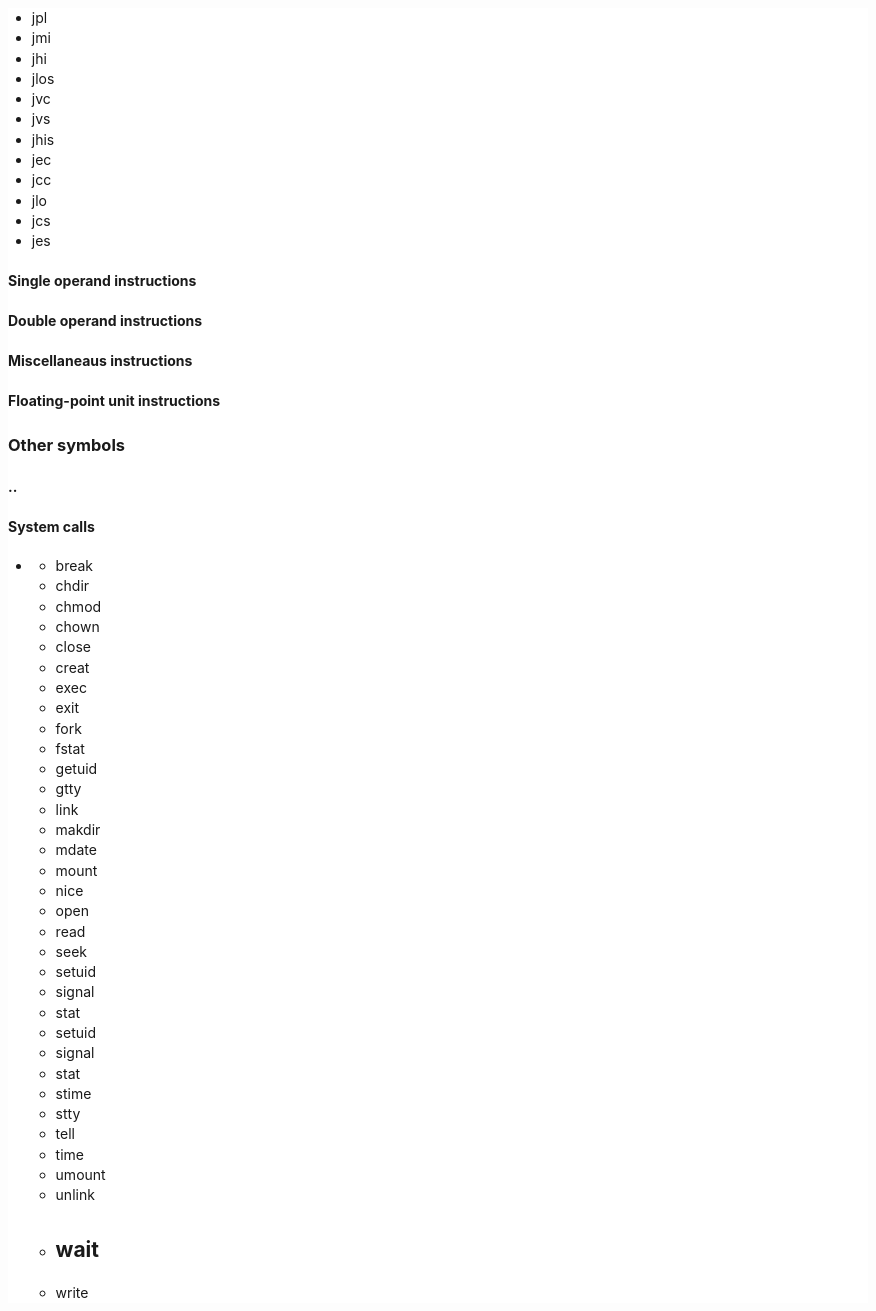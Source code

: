   - jpl
  - jmi
  - jhi
  - jlos
  - jvc
  - jvs
  - jhis
  - jec
  - jcc
  - jlo
  - jcs
  - jes
#### Single operand instructions
#### Double operand instructions
#### Miscellaneaus instructions
#### Floating-point unit instructions
### Other symbols
#### ..
#### System calls
- 
  - break
  - chdir
  - chmod
  - chown
  - close
  - creat
  - exec
  - exit
  - fork
  - fstat
  - getuid
  - gtty
  - link
  - makdir
  - mdate
  - mount
  - nice
  - open
  - read
  - seek
  - setuid
  - signal
  - stat
  - setuid
  - signal
  - stat
  - stime
  - stty
  - tell
  - time
  - umount
  - unlink
  - wait
    - 
  - write
